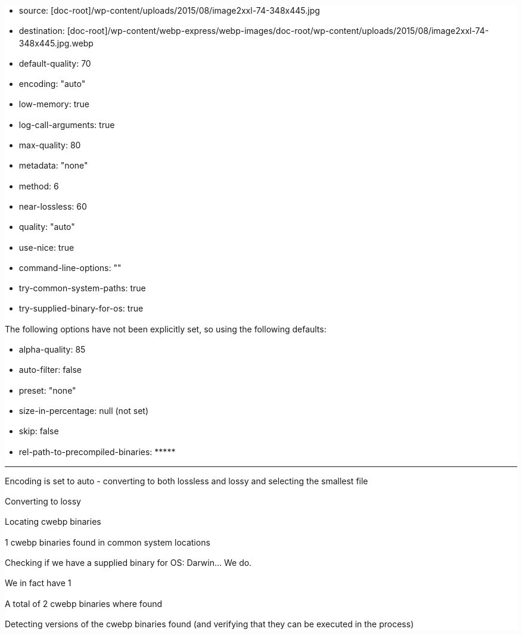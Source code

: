 - source: [doc-root]/wp-content/uploads/2015/08/image2xxl-74-348x445.jpg

- destination: [doc-root]/wp-content/webp-express/webp-images/doc-root/wp-content/uploads/2015/08/image2xxl-74-348x445.jpg.webp

- default-quality: 70

- encoding: "auto"

- low-memory: true

- log-call-arguments: true

- max-quality: 80

- metadata: "none"

- method: 6

- near-lossless: 60

- quality: "auto"

- use-nice: true

- command-line-options: ""

- try-common-system-paths: true

- try-supplied-binary-for-os: true


The following options have not been explicitly set, so using the following defaults:

- alpha-quality: 85

- auto-filter: false

- preset: "none"

- size-in-percentage: null (not set)

- skip: false

- rel-path-to-precompiled-binaries: *****

------------


Encoding is set to auto - converting to both lossless and lossy and selecting the smallest file


Converting to lossy

Locating cwebp binaries

1 cwebp binaries found in common system locations

Checking if we have a supplied binary for OS: Darwin... We do.

We in fact have 1

A total of 2 cwebp binaries where found

Detecting versions of the cwebp binaries found (and verifying that they can be executed in the process)
